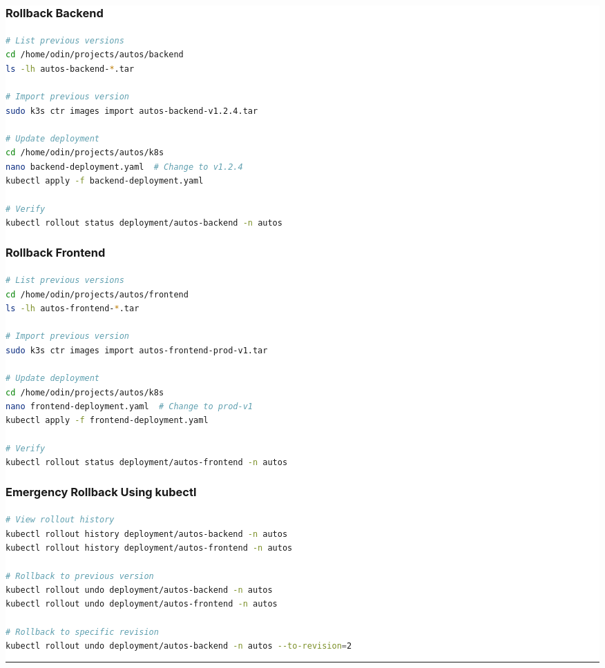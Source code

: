### Rollback Backend

```bash
# List previous versions
cd /home/odin/projects/autos/backend
ls -lh autos-backend-*.tar

# Import previous version
sudo k3s ctr images import autos-backend-v1.2.4.tar

# Update deployment
cd /home/odin/projects/autos/k8s
nano backend-deployment.yaml  # Change to v1.2.4
kubectl apply -f backend-deployment.yaml

# Verify
kubectl rollout status deployment/autos-backend -n autos
```

### Rollback Frontend

```bash
# List previous versions
cd /home/odin/projects/autos/frontend
ls -lh autos-frontend-*.tar

# Import previous version
sudo k3s ctr images import autos-frontend-prod-v1.tar

# Update deployment
cd /home/odin/projects/autos/k8s
nano frontend-deployment.yaml  # Change to prod-v1
kubectl apply -f frontend-deployment.yaml

# Verify
kubectl rollout status deployment/autos-frontend -n autos
```

### Emergency Rollback Using kubectl

```bash
# View rollout history
kubectl rollout history deployment/autos-backend -n autos
kubectl rollout history deployment/autos-frontend -n autos

# Rollback to previous version
kubectl rollout undo deployment/autos-backend -n autos
kubectl rollout undo deployment/autos-frontend -n autos

# Rollback to specific revision
kubectl rollout undo deployment/autos-backend -n autos --to-revision=2
```

---